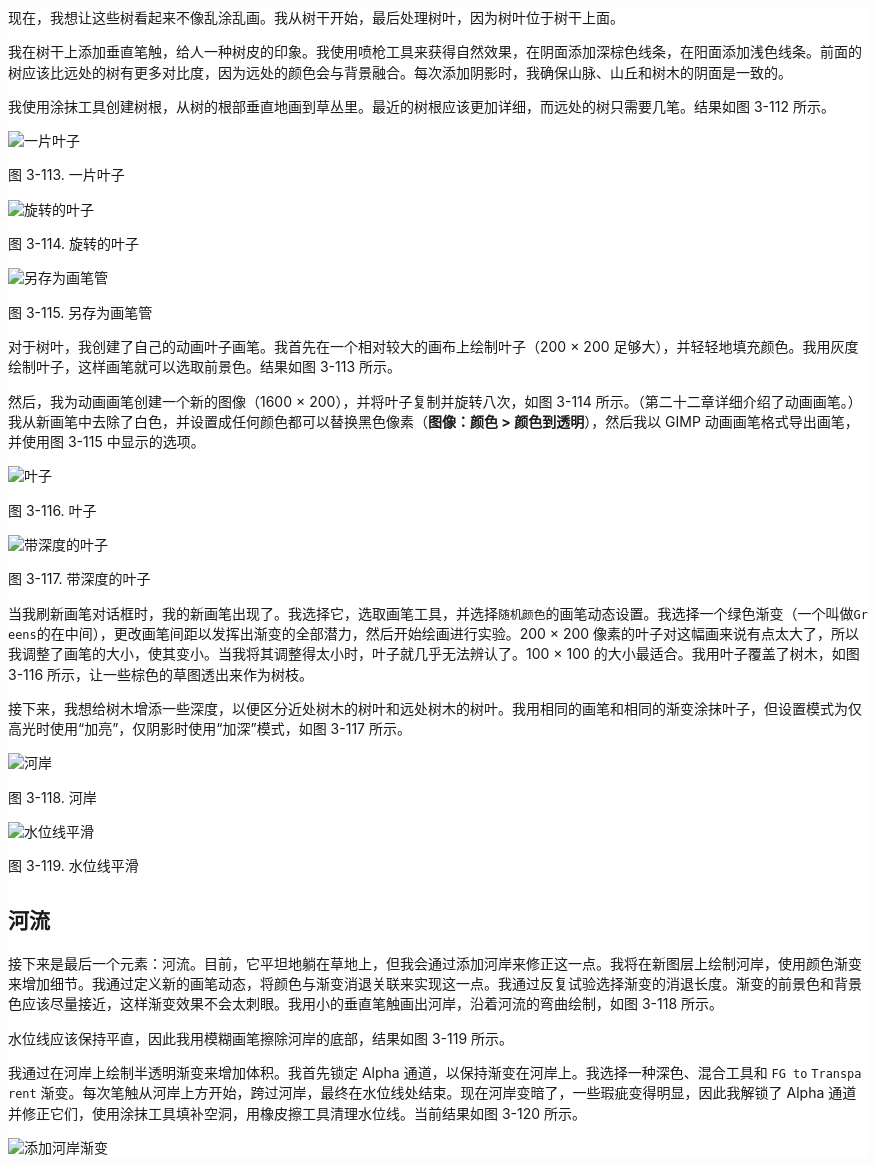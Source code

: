 现在，我想让这些树看起来不像乱涂乱画。我从树干开始，最后处理树叶，因为树叶位于树干上面。

我在树干上添加垂直笔触，给人一种树皮的印象。我使用喷枪工具来获得自然效果，在阴面添加深棕色线条，在阳面添加浅色线条。前面的树应该比远处的树有更多对比度，因为远处的颜色会与背景融合。每次添加阴影时，我确保山脉、山丘和树木的阴面是一致的。

我使用涂抹工具创建树根，从树的根部垂直地画到草丛里。最近的树根应该更加详细，而远处的树只需要几笔。结果如图 3-112 所示。

![一片叶子](img/httpatomoreillycomsourcenostarchimages1454454.png.jpg)

图 3-113. 一片叶子

![旋转的叶子](img/httpatomoreillycomsourcenostarchimages1454456.png.jpg)

图 3-114. 旋转的叶子

![另存为画笔管](img/httpatomoreillycomsourcenostarchimages1454458.png.jpg)

图 3-115. 另存为画笔管

对于树叶，我创建了自己的动画叶子画笔。我首先在一个相对较大的画布上绘制叶子（200 × 200 足够大），并轻轻地填充颜色。我用灰度绘制叶子，这样画笔就可以选取前景色。结果如图 3-113 所示。

然后，我为动画画笔创建一个新的图像（1600 × 200），并将叶子复制并旋转八次，如图 3-114 所示。（第二十二章详细介绍了动画画笔。）我从新画笔中去除了白色，并设置成任何颜色都可以替换黑色像素（**图像：颜色 > 颜色到透明**），然后我以 GIMP 动画画笔格式导出画笔，并使用图 3-115 中显示的选项。

![叶子](img/httpatomoreillycomsourcenostarchimages1454460.png.jpg)

图 3-116. 叶子

![带深度的叶子](img/httpatomoreillycomsourcenostarchimages1454462.png.jpg)

图 3-117. 带深度的叶子

当我刷新画笔对话框时，我的新画笔出现了。我选择它，选取画笔工具，并选择`随机颜色`的画笔动态设置。我选择一个绿色渐变（一个叫做`Greens`的在中间），更改画笔间距以发挥出渐变的全部潜力，然后开始绘画进行实验。200 × 200 像素的叶子对这幅画来说有点太大了，所以我调整了画笔的大小，使其变小。当我将其调整得太小时，叶子就几乎无法辨认了。100 × 100 的大小最适合。我用叶子覆盖了树木，如图 3-116 所示，让一些棕色的草图透出来作为树枝。

接下来，我想给树木增添一些深度，以便区分近处树木的树叶和远处树木的树叶。我用相同的画笔和相同的渐变涂抹叶子，但设置模式为仅高光时使用“加亮”，仅阴影时使用“加深”模式，如图 3-117 所示。

![河岸](img/httpatomoreillycomsourcenostarchimages1454464.png.jpg)

图 3-118. 河岸

![水位线平滑](img/httpatomoreillycomsourcenostarchimages1454466.png.jpg)

图 3-119. 水位线平滑

## 河流

接下来是最后一个元素：河流。目前，它平坦地躺在草地上，但我会通过添加河岸来修正这一点。我将在新图层上绘制河岸，使用颜色渐变来增加细节。我通过定义新的画笔动态，将颜色与渐变消退关联来实现这一点。我通过反复试验选择渐变的消退长度。渐变的前景色和背景色应该尽量接近，这样渐变效果不会太刺眼。我用小的垂直笔触画出河岸，沿着河流的弯曲绘制，如图 3-118 所示。

水位线应该保持平直，因此我用模糊画笔擦除河岸的底部，结果如图 3-119 所示。

我通过在河岸上绘制半透明渐变来增加体积。我首先锁定 Alpha 通道，以保持渐变在河岸上。我选择一种深色、混合工具和 `FG to` `Transparent` 渐变。每次笔触从河岸上方开始，跨过河岸，最终在水位线处结束。现在河岸变暗了，一些瑕疵变得明显，因此我解锁了 Alpha 通道并修正它们，使用涂抹工具填补空洞，用橡皮擦工具清理水位线。当前结果如图 3-120 所示。

![添加河岸渐变](img/httpatomoreillycomsourcenostarchimages1454468.png.jpg)
